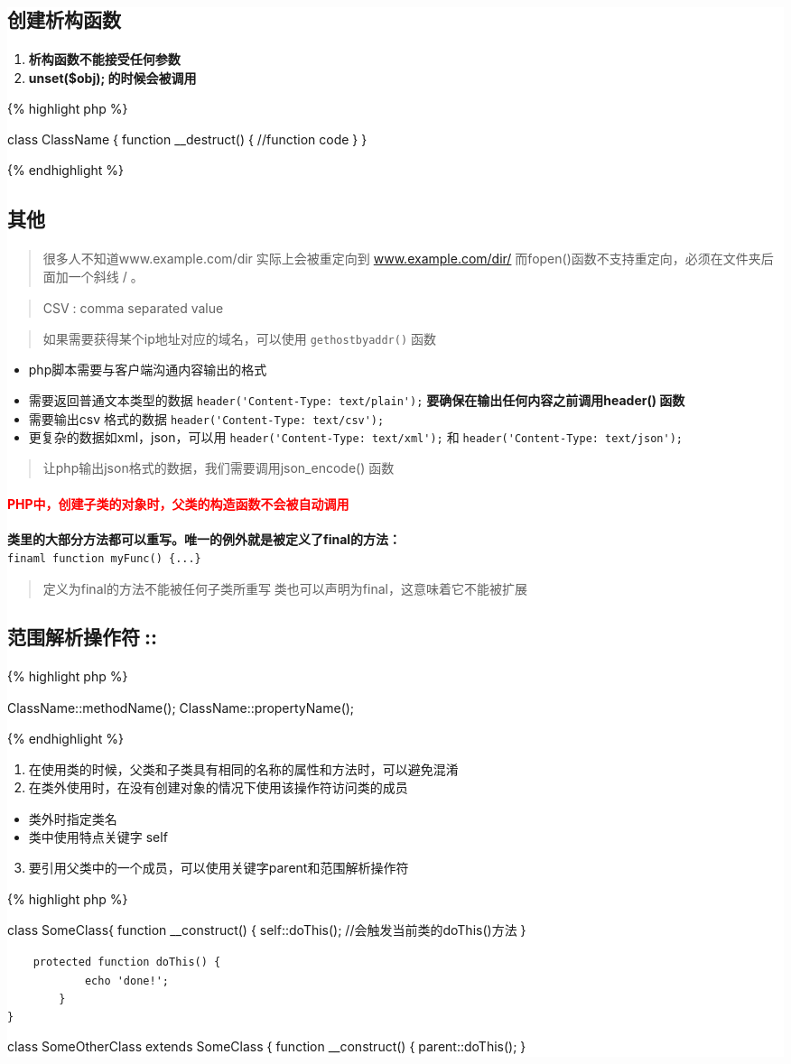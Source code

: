 ## 创建析构函数
1. **析构函数不能接受任何参数**
2. **unset($obj); 的时候会被调用**

{% highlight php %}

class ClassName {
		function __destruct() {
				//function code
			}
	}

{% endhighlight %}

## 其他

> 很多人不知道www.example.com/dir 实际上会被重定向到 www.example.com/dir/
而fopen()函数不支持重定向，必须在文件夹后面加一个斜线 / 。

> CSV : comma separated value

> 如果需要获得某个ip地址对应的域名，可以使用 `gethostbyaddr()` 函数

* php脚本需要与客户端沟通内容输出的格式
+ 需要返回普通文本类型的数据 `header('Content-Type: text/plain');`
**要确保在输出任何内容之前调用header() 函数**
+ 需要输出csv 格式的数据 `header('Content-Type: text/csv');`
+ 更复杂的数据如xml，json，可以用 `header('Content-Type: text/xml');` 和 `header('Content-Type: text/json');`
> 让php输出json格式的数据，我们需要调用json_encode() 函数

<h4 style="color:red;">PHP中，创建子类的对象时，父类的构造函数不会被自动调用</h4>

**类里的大部分方法都可以重写。唯一的例外就是被定义了final的方法：**  
`finaml function myFunc() {...}`  

> 定义为final的方法不能被任何子类所重写
类也可以声明为final，这意味着它不能被扩展

## 范围解析操作符 ::

{% highlight php %}

ClassName::methodName();
ClassName::propertyName();

{% endhighlight %}

1. 在使用类的时候，父类和子类具有相同的名称的属性和方法时，可以避免混淆
2. 在类外使用时，在没有创建对象的情况下使用该操作符访问类的成员
 - 类外时指定类名
 - 类中使用特点关键字 self
3. 要引用父类中的一个成员，可以使用关键字parent和范围解析操作符

{% highlight php %}

class SomeClass{
		function __construct() {
				self::doThis();			//会触发当前类的doThis()方法
			}

		protected function doThis() {
				echo 'done!';
			}
	}

class SomeOtherClass extends SomeClass {
		function __construct() {
				parent::doThis();
			}